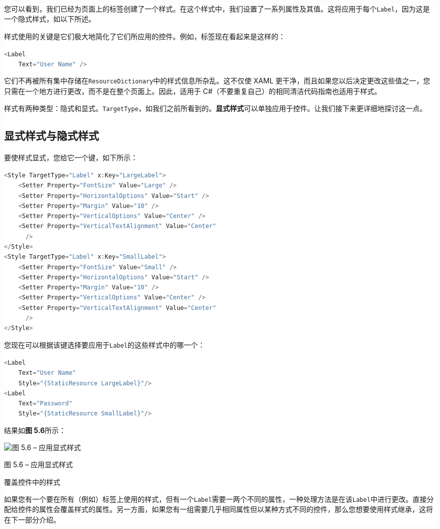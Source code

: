 您可以看到，我们已经为页面上的标签创建了一个样式。在这个样式中，我们设置了一系列属性及其值。这将应用于每个`Label`，因为这是一个隐式样式，如以下所述。

样式使用的关键是它们极大地简化了它们所应用的控件。例如，标签现在看起来是这样的：

```cs
<Label
    Text="User Name" />
```

它们不再被所有集中存储在`ResourceDictionary`中的样式信息所杂乱。这不仅使 XAML 更干净，而且如果您以后决定更改这些值之一，您只需在一个地方进行更改，而不是在整个页面上。因此，适用于 C#（不要重复自己）的相同清洁代码指南也适用于样式。

样式有两种类型：隐式和显式。`TargetType`，如我们之前所看到的。**显式样式**可以单独应用于控件。让我们接下来更详细地探讨这一点。

## 显式样式与隐式样式

要使样式显式，您给它一个键，如下所示：

```cs
<Style TargetType="Label" x:Key="LargeLabel">
    <Setter Property="FontSize" Value="Large" />
    <Setter Property="HorizontalOptions" Value="Start" />
    <Setter Property="Margin" Value="10" />
    <Setter Property="VerticalOptions" Value="Center" />
    <Setter Property="VerticalTextAlignment" Value="Center"
      />
</Style>
<Style TargetType="Label" x:Key="SmallLabel">
    <Setter Property="FontSize" Value="Small" />
    <Setter Property="HorizontalOptions" Value="Start" />
    <Setter Property="Margin" Value="10" />
    <Setter Property="VerticalOptions" Value="Center" />
    <Setter Property="VerticalTextAlignment" Value="Center"
      />
</Style>
```

您现在可以根据该键选择要应用于`Label`的这些样式中的哪一个：

```cs
<Label
    Text="User Name"
    Style="{StaticResource LargeLabel}"/>
<Label
    Text="Password"
    Style="{StaticResource SmallLabel}"/>
```

结果如**图 5.6**所示：

![图 5.6 – 应用显式样式](img/Figure_5.6_B19723.jpg)

图 5.6 – 应用显式样式

覆盖控件中的样式

如果您有一个要在所有（例如）标签上使用的样式，但有一个`Label`需要一两个不同的属性，一种处理方法是在该`Label`中进行更改。直接分配给控件的属性会覆盖样式的属性。另一方面，如果您有一组需要几乎相同属性但以某种方式不同的控件，那么您想要使用样式继承，这将在下一部分介绍。
